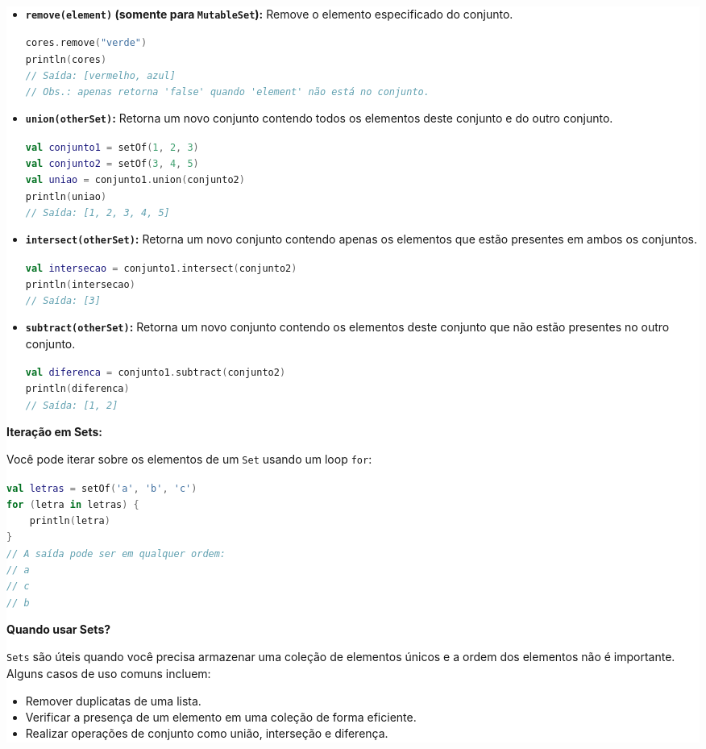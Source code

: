 * **`remove(element)` (somente para `MutableSet`):** Remove o elemento especificado do conjunto.
    ```kotlin
    cores.remove("verde")
    println(cores) 
    // Saída: [vermelho, azul]
    // Obs.: apenas retorna 'false' quando 'element' não está no conjunto.
    ```

* **`union(otherSet)`:** Retorna um novo conjunto contendo todos os elementos deste conjunto e do outro conjunto.
    ```kotlin
    val conjunto1 = setOf(1, 2, 3)
    val conjunto2 = setOf(3, 4, 5)
    val uniao = conjunto1.union(conjunto2)
    println(uniao) 
    // Saída: [1, 2, 3, 4, 5]
    ```

* **`intersect(otherSet)`:** Retorna um novo conjunto contendo apenas os elementos que estão presentes em ambos os conjuntos.
    ```kotlin
    val intersecao = conjunto1.intersect(conjunto2)
    println(intersecao) 
    // Saída: [3]
    ```

* **`subtract(otherSet)`:** Retorna um novo conjunto contendo os elementos deste conjunto que não estão presentes no outro conjunto.
    ```kotlin
    val diferenca = conjunto1.subtract(conjunto2)
    println(diferenca) 
    // Saída: [1, 2]
    ```

**Iteração em Sets:**

Você pode iterar sobre os elementos de um `Set` usando um loop `for`:

```kotlin
val letras = setOf('a', 'b', 'c')
for (letra in letras) {
    println(letra)
}
// A saída pode ser em qualquer ordem:
// a
// c
// b
```

**Quando usar Sets?**

`Sets` são úteis quando você precisa armazenar uma coleção de elementos únicos e a ordem dos elementos não é importante. Alguns casos de uso comuns incluem:

* Remover duplicatas de uma lista.
* Verificar a presença de um elemento em uma coleção de forma eficiente.
* Realizar operações de conjunto como união, interseção e diferença.
